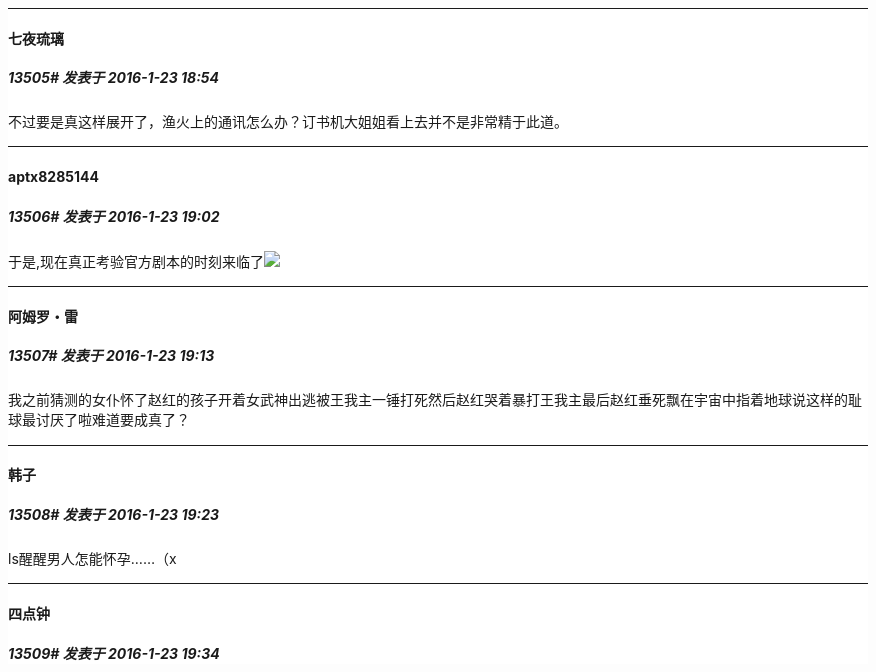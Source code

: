 


-----

####  七夜琉璃  
##### 13505#       发表于 2016-1-23 18:54




不过要是真这样展开了，渔火上的通讯怎么办？订书机大姐姐看上去并不是非常精于此道。







-----

####  aptx8285144  
##### 13506#       发表于 2016-1-23 19:02




于是,现在真正考验官方剧本的时刻来临了<img src="https://static.saraba1st.com/image/smiley/face/141.gif" referrerpolicy="no-referrer">







-----

####  阿姆罗・雷  
##### 13507#       发表于 2016-1-23 19:13




我之前猜测的女仆怀了赵红的孩子开着女武神出逃被王我主一锤打死然后赵红哭着暴打王我主最后赵红垂死飘在宇宙中指着地球说这样的耻球最讨厌了啦难道要成真了？







-----

####  韩子  
##### 13508#       发表于 2016-1-23 19:23




ls醒醒男人怎能怀孕……（x







-----

####  四点钟  
##### 13509#       发表于 2016-1-23 19:34
